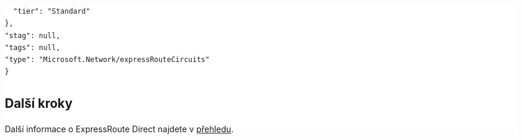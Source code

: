   ```output
    "tier": "Standard"
  },
  "stag": null,
  "tags": null,
  "type": "Microsoft.Network/expressRouteCircuits"
  }  
  ```

## <a name="next-steps"></a>Další kroky

Další informace o ExpressRoute Direct najdete v [přehledu](expressroute-erdirect-about.md).
